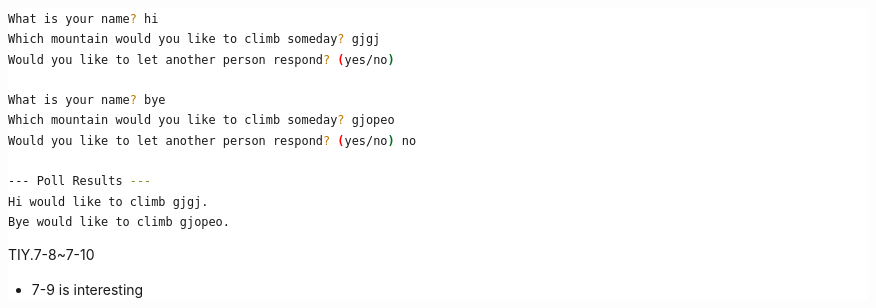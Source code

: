 ```bash
What is your name? hi
Which mountain would you like to climb someday? gjgj
Would you like to let another person respond? (yes/no)

What is your name? bye
Which mountain would you like to climb someday? gjopeo
Would you like to let another person respond? (yes/no) no

--- Poll Results ---
Hi would like to climb gjgj.
Bye would like to climb gjopeo.
```



TIY.7-8~7-10

* 7-9 is interesting